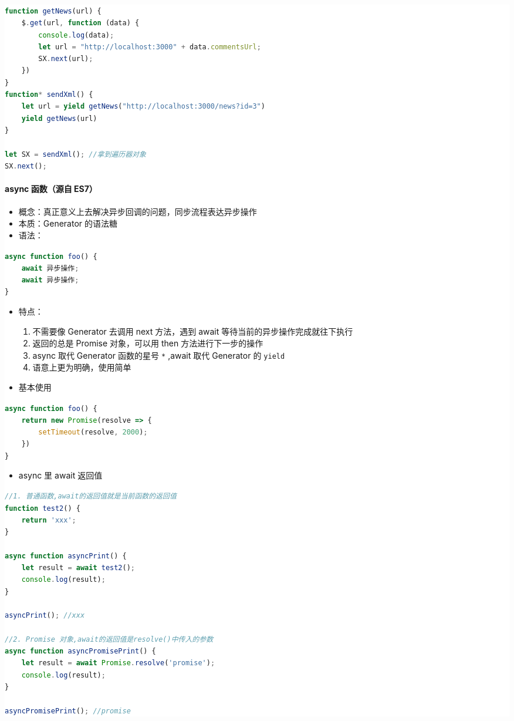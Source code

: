 ```javascript
function getNews(url) {
	$.get(url, function (data) {
    	console.log(data);
        let url = "http://localhost:3000" + data.commentsUrl;
        SX.next(url);
	})
}       
function* sendXml() {
	let url = yield getNews("http://localhost:3000/news?id=3")
    yield getNews(url)
}

let SX = sendXml(); //拿到遍历器对象
SX.next();
```

####  async 函数（源自 ES7）
- 概念：真正意义上去解决异步回调的问题，同步流程表达异步操作
- 本质：Generator 的语法糖
- 语法：

```javascript
async function foo() {
	await 异步操作;
	await 异步操作;
}
```

- 特点：
  1. 不需要像 Generator 去调用 next 方法，遇到 await 等待当前的异步操作完成就往下执行
  2. 返回的总是 Promise 对象，可以用 then 方法进行下一步的操作
  3. async 取代 Generator 函数的星号 `*` ,await 取代 Generator 的 `yield`
  4. 语意上更为明确，使用简单

- 基本使用
```javascript
async function foo() {
	return new Promise(resolve => {
		setTimeout(resolve, 2000);
	})
}
```

- async 里 await 返回值

```javascript
//1. 普通函数,await的返回值就是当前函数的返回值
function test2() {
	return 'xxx';
}

async function asyncPrint() {
	let result = await test2();
	console.log(result);
}

asyncPrint(); //xxx

//2. Promise 对象,await的返回值是resolve()中传入的参数
async function asyncPromisePrint() {
	let result = await Promise.resolve('promise');
	console.log(result);
}

asyncPromisePrint(); //promise
```

